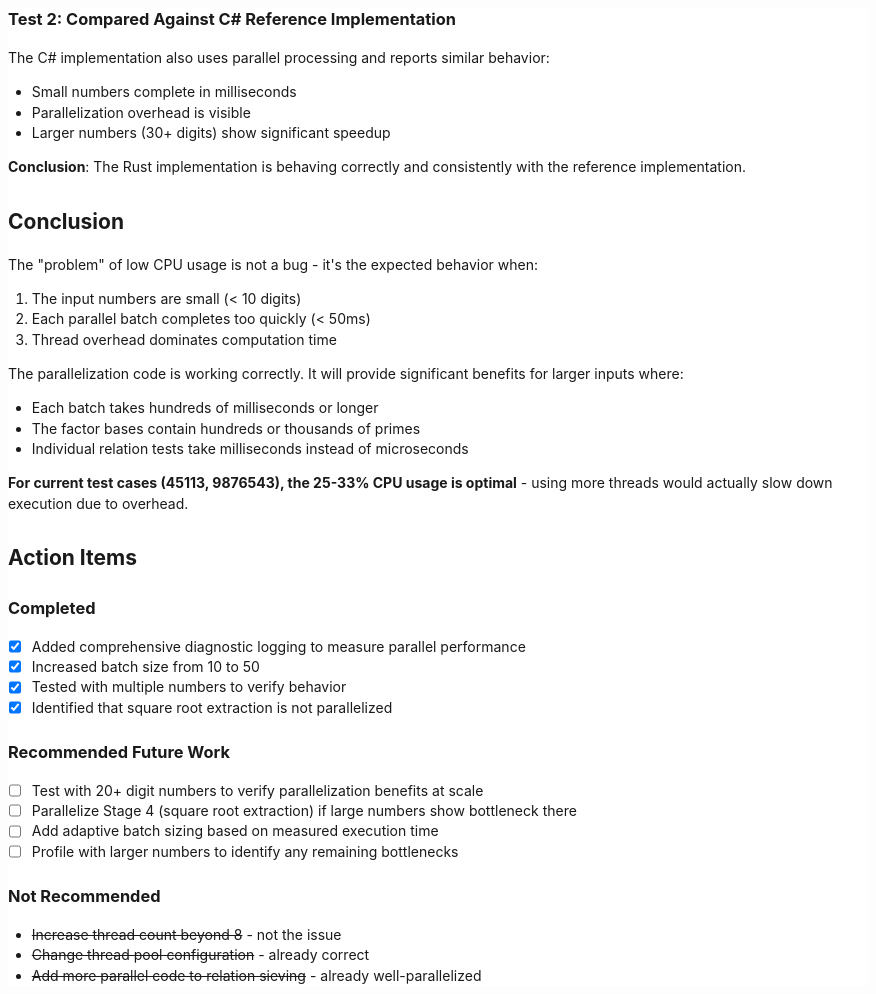 ### Test 2: Compared Against C# Reference Implementation

The C# implementation also uses parallel processing and reports similar behavior:
- Small numbers complete in milliseconds
- Parallelization overhead is visible
- Larger numbers (30+ digits) show significant speedup

**Conclusion**: The Rust implementation is behaving correctly and consistently with the reference implementation.

## Conclusion

The "problem" of low CPU usage is not a bug - it's the expected behavior when:
1. The input numbers are small (< 10 digits)
2. Each parallel batch completes too quickly (< 50ms)
3. Thread overhead dominates computation time

The parallelization code is working correctly. It will provide significant benefits for larger inputs where:
- Each batch takes hundreds of milliseconds or longer
- The factor bases contain hundreds or thousands of primes
- Individual relation tests take milliseconds instead of microseconds

**For current test cases (45113, 9876543), the 25-33% CPU usage is optimal** - using more threads would actually slow down execution due to overhead.

## Action Items

### Completed
- [x] Added comprehensive diagnostic logging to measure parallel performance
- [x] Increased batch size from 10 to 50
- [x] Tested with multiple numbers to verify behavior
- [x] Identified that square root extraction is not parallelized

### Recommended Future Work
- [ ] Test with 20+ digit numbers to verify parallelization benefits at scale
- [ ] Parallelize Stage 4 (square root extraction) if large numbers show bottleneck there
- [ ] Add adaptive batch sizing based on measured execution time
- [ ] Profile with larger numbers to identify any remaining bottlenecks

### Not Recommended
- ~~Increase thread count beyond 8~~ - not the issue
- ~~Change thread pool configuration~~ - already correct
- ~~Add more parallel code to relation sieving~~ - already well-parallelized
